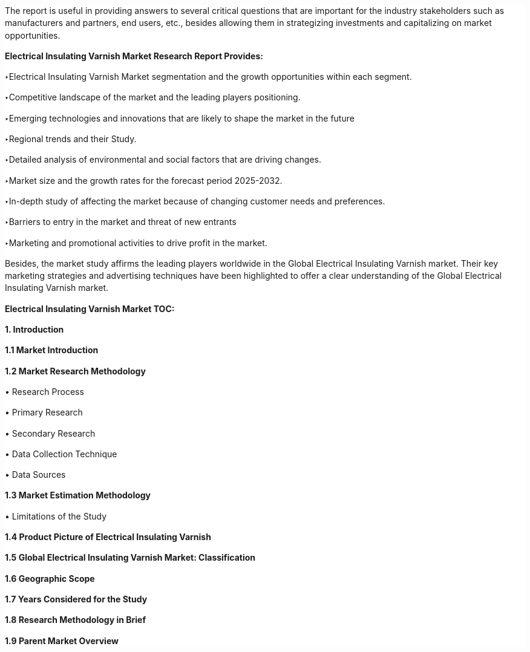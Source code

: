 The report is useful in providing answers to several critical questions that are important for the industry stakeholders such as manufacturers and partners, end users, etc., besides allowing them in strategizing investments and capitalizing on market opportunities.

<strong>Electrical Insulating Varnish Market Research Report Provides:</strong>

<strong>‣</strong>Electrical Insulating Varnish Market segmentation and the growth opportunities within each segment.

<strong>‣</strong>Competitive landscape of the market and the leading players positioning.

<strong>‣</strong>Emerging technologies and innovations that are likely to shape the market in the future

<strong>‣</strong>Regional trends and their Study.

<strong>‣</strong>Detailed analysis of environmental and social factors that are driving changes.

<strong>‣</strong>Market size and the growth rates for the forecast period 2025-2032.

<strong>‣</strong>In-depth study of affecting the market because of changing customer needs and preferences.

<strong>‣</strong>Barriers to entry in the market and threat of new entrants

<strong>‣</strong>Marketing and promotional activities to drive profit in the market.

Besides, the market study affirms the leading players worldwide in the Global Electrical Insulating Varnish market. Their key marketing strategies and advertising techniques have been highlighted to offer a clear understanding of the Global Electrical Insulating Varnish market.

<strong>Electrical Insulating Varnish Market TOC:</strong>

<strong>1. Introduction</strong>

<strong>1.1 Market Introduction</strong>

<strong>1.2 Market Research Methodology</strong>

• Research Process

• Primary Research

• Secondary Research

• Data Collection Technique

• Data Sources

<strong>1.3 Market Estimation Methodology</strong>

• Limitations of the Study

<strong>1.4 Product Picture of Electrical Insulating Varnish</strong>

<strong>1.5 Global Electrical Insulating Varnish Market: Classification</strong>

<strong>1.6 Geographic Scope</strong>

<strong>1.7 Years Considered for the Study</strong>

<strong>1.8 Research Methodology in Brief</strong>

<strong>1.9 Parent Market Overview</strong>
